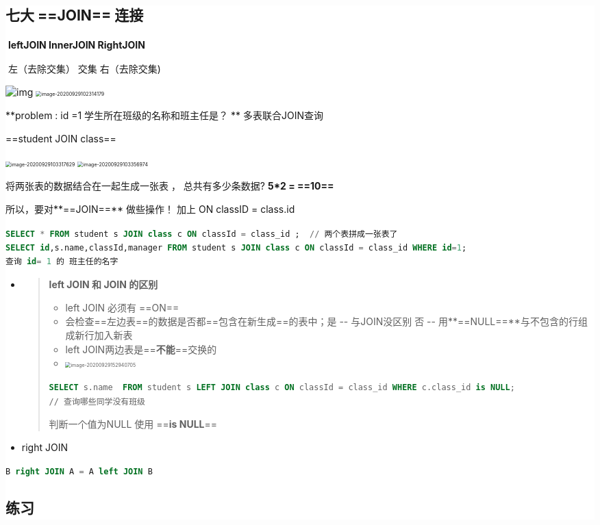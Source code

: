 > ```



## 七大 ==JOIN== 连接

​               **leftJOIN 		 InnerJOIN   		RightJOIN**

​                左（去除交集）      交集                右（去除交集)

<img src="https://img-blog.csdnimg.cn/20181103160140252.png?x-oss-process=image/watermark,type_ZmFuZ3poZW5naGVpdGk,shadow_10,text_aHR0cHM6Ly9ibG9nLmNzZG4ubmV0L2h1YW5nX18y,size_16,color_FFFFFF,t_70" alt="img"  />

<img src="C:\Users\wangsw\AppData\Roaming\Typora\typora-user-images\image-20200929102314179.png" alt="image-20200929102314179" style="zoom: 50%;" />



**problem :  id =1 学生所在班级的名称和班主任是？ ** 多表联合JOIN查询

==student  JOIN  class==

<img src="C:\Users\wangsw\AppData\Roaming\Typora\typora-user-images\image-20200929103317629.png" alt="image-20200929103317629" style="zoom:50%;" />

<img src="C:\Users\wangsw\AppData\Roaming\Typora\typora-user-images\image-20200929103356974.png" alt="image-20200929103356974" style="zoom:50%;" />

将两张表的数据结合在一起生成一张表 ， 总共有多少条数据?    **5*2 = ==10==** 

所以，要对**==JOIN==** 做些操作！  加上  ON classID = class.id 

```sql
SELECT * FROM student s JOIN class c ON classId = class_id ;  // 两个表拼成一张表了
SELECT id,s.name,classId,manager FROM student s JOIN class c ON classId = class_id WHERE id=1;
查询 id= 1 的 班主任的名字
```

- > **left JOIN 和 JOIN 的区别**
  >
  > -  left JOIN 必须有 ==ON== 
  > - 会检查==左边表==的数据是否都==包含在新生成==的表中；是 -- 与JOIN没区别   否 -- 用**==NULL==**与不包含的行组成新行加入新表
  > - left JOIN两边表是==**不能**==交换的
  > - <img src="C:\Users\wangsw\AppData\Roaming\Typora\typora-user-images\image-20200929152940705.png" alt="image-20200929152940705" style="zoom:50%;" />
  >
  > ```sql
  > SELECT s.name  FROM student s LEFT JOIN class c ON classId = class_id WHERE c.class_id is NULL; 
  > // 查询哪些同学没有班级  
  > ```
  >
  > 判断一个值为NULL  使用 ==**is NULL**==

-  right JOIN     

  ```sql
  B right JOIN A = A left JOIN B
  ```



## 练习
